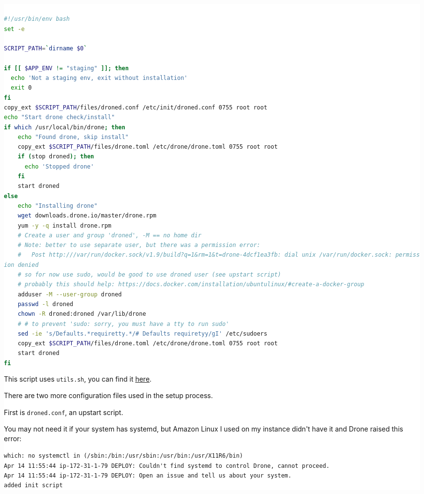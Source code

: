 ```sh

#!/usr/bin/env bash
set -e

SCRIPT_PATH=`dirname $0`

if [[ $APP_ENV != "staging" ]]; then
  echo 'Not a staging env, exit without installation'
  exit 0
fi
copy_ext $SCRIPT_PATH/files/droned.conf /etc/init/droned.conf 0755 root root
echo "Start drone check/install"
if which /usr/local/bin/drone; then
    echo "Found drone, skip install"
    copy_ext $SCRIPT_PATH/files/drone.toml /etc/drone/drone.toml 0755 root root
    if (stop droned); then
      echo 'Stopped drone'
    fi
    start droned
else
    echo "Installing drone"
    wget downloads.drone.io/master/drone.rpm
    yum -y -q install drone.rpm
    # Create a user and group 'droned', -M == no home dir
    # Note: better to use separate user, but there was a permission error:
    #   Post http:///var/run/docker.sock/v1.9/build?q=1&rm=1&t=drone-4dcf1ea3fb: dial unix /var/run/docker.sock: permission denied
    # so for now use sudo, would be good to use droned user (see upstart script)
    # probably this should help: https://docs.docker.com/installation/ubuntulinux/#create-a-docker-group
    adduser -M --user-group droned
    passwd -l droned
    chown -R droned:droned /var/lib/drone
    # # to prevent 'sudo: sorry, you must have a tty to run sudo'
    sed -ie 's/Defaults.*requiretty.*/# Defaults requiretyy/gI' /etc/sudoers
    copy_ext $SCRIPT_PATH/files/drone.toml /etc/drone/drone.toml 0755 root root
    start droned
fi

```

This script uses `utils.sh`, you can find it [here](/html/2015-04-02-elastic-beanstalk-python.html).

There are two more configuration files used in the setup process.

First is `droned.conf`, an upstart script.

You may not need it if your system has systemd, but Amazon Linux I used on my instance didn't have it and Drone raised this error:

```text
which: no systemctl in (/sbin:/bin:/usr/sbin:/usr/bin:/usr/X11R6/bin)
Apr 14 11:55:44 ip-172-31-1-79 DEPLOY: Couldn't find systemd to control Drone, cannot proceed.
Apr 14 11:55:44 ip-172-31-1-79 DEPLOY: Open an issue and tell us about your system.
added init script
```

